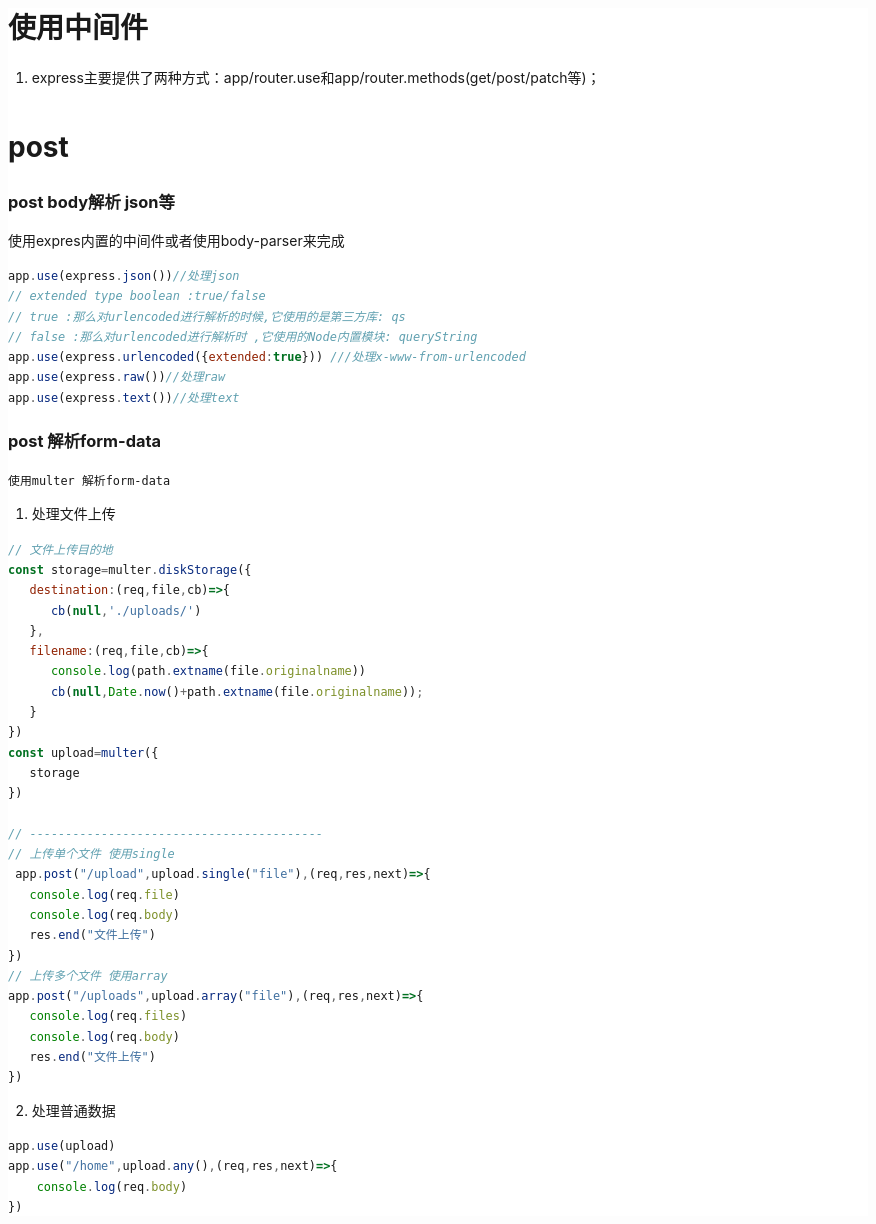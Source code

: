 # 使用中间件
1. express主要提供了两种方式：app/router.use和app/router.methods(get/post/patch等)；
# post 
### post body解析 json等
使用expres内置的中间件或者使用body-parser来完成
```javascript
app.use(express.json())//处理json
// extended type boolean :true/false
// true :那么对urlencoded进行解析的时候,它使用的是第三方库: qs
// false :那么对urlencoded进行解析时 ,它使用的Node内置模块: queryString
app.use(express.urlencoded({extended:true})) ///处理x-www-from-urlencoded
app.use(express.raw())//处理raw
app.use(express.text())//处理text
```
### post 解析form-data
    使用multer 解析form-data
1. 处理文件上传
```javascript 
// 文件上传目的地
const storage=multer.diskStorage({
   destination:(req,file,cb)=>{
      cb(null,'./uploads/')
   },
   filename:(req,file,cb)=>{
      console.log(path.extname(file.originalname))
      cb(null,Date.now()+path.extname(file.originalname));
   }
})
const upload=multer({
   storage
})

// -----------------------------------------
// 上传单个文件 使用single
 app.post("/upload",upload.single("file"),(req,res,next)=>{
   console.log(req.file)
   console.log(req.body)
   res.end("文件上传") 
})
// 上传多个文件 使用array
app.post("/uploads",upload.array("file"),(req,res,next)=>{
   console.log(req.files)
   console.log(req.body)
   res.end("文件上传") 
})

```
2. 处理普通数据
```javascript 
app.use(upload)
app.use("/home",upload.any(),(req,res,next)=>{
    console.log(req.body)
})
```
